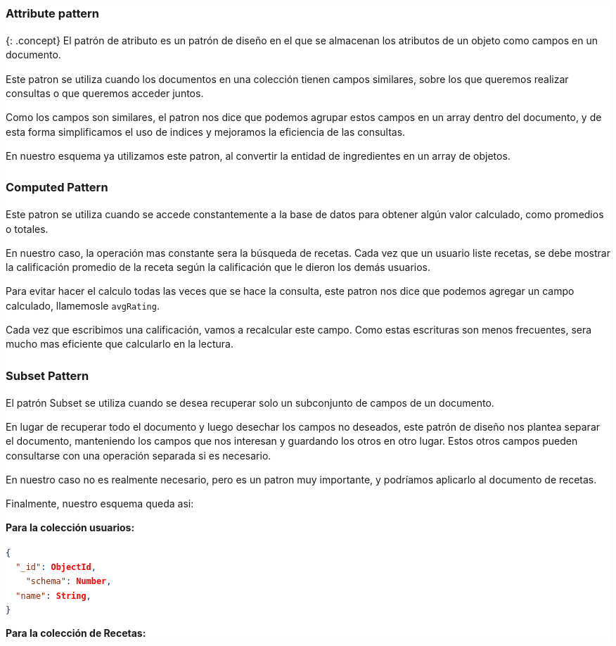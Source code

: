 ### Attribute pattern

{: .concept}
El patrón de atributo es un patrón de diseño en el que se almacenan los atributos de un objeto como campos en un documento.

Este patron se utiliza cuando los documentos en una colección tienen campos similares, sobre los que queremos realizar consultas o que queremos acceder juntos.

Como los campos son similares, el patron nos dice que podemos agrupar estos campos en un array dentro del documento, y de esta forma simplificamos el uso de indices y mejoramos la eficiencia de las consultas.

En nuestro esquema ya utilizamos este patron, al convertir la entidad de ingredientes en un array de objetos.

### Computed Pattern

Este patron se utiliza cuando se accede constantemente a la base de datos para obtener algún valor calculado, como promedios o totales.

En nuestro caso, la operación mas constante sera la búsqueda de recetas. Cada vez que un usuario liste recetas, se debe mostrar la calificación promedio de la receta según la calificación que le dieron los demás usuarios.

Para evitar hacer el calculo todas las veces que se hace la consulta, este patron nos dice que podemos agregar un campo calculado, llamemosle `avgRating`. 

Cada vez que escribimos una calificación, vamos a recalcular este campo. Como estas escrituras son menos frecuentes, sera mucho mas eficiente que calcularlo en la lectura.

### Subset Pattern

El patrón Subset se utiliza cuando se desea recuperar solo un subconjunto de campos de un documento. 

En lugar de recuperar todo el documento y luego desechar los campos no deseados, este patrón de diseño nos plantea separar el documento, manteniendo los campos que nos interesan y guardando los otros en otro lugar. Estos otros campos pueden consultarse con una operación separada si es necesario.

En nuestro caso no es realmente necesario, pero es un patron muy importante, y podríamos aplicarlo al documento de recetas.

Finalmente, nuestro esquema queda asi:

**Para la colección usuarios:**

```json
{
  "_id": ObjectId,
	"schema": Number,
  "name": String,
}
```

**Para la colección de Recetas:**
